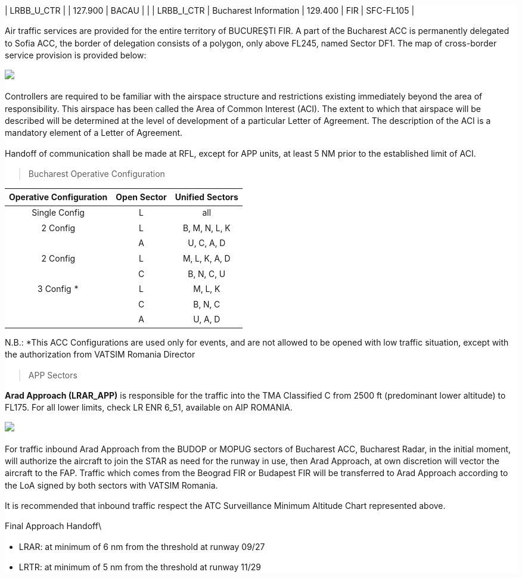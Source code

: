 |   LRBB_U_CTR   |                       |     127.900     |   BACAU   |               |
|   LRBB_I_CTR   | Bucharest Information |     129.400     |    FIR    |   SFC-FL105   |

Air traffic services are provided for the entire territory of BUCUREŞTI FIR. A part of the Bucharest ACC is permanently delegated to Sofia ACC, the border of delegation consists of a polygon, only above FL245, named Sector DF1. The map of cross-border service provision is provided below:

![](https://lh7-rt.googleusercontent.com/docsz/AD_4nXe4pcP61bTEv9Bgb_NMpDyJQ69L1Bhp1uqrbmzUVs-nx6ZL5oAQK7h5fOV0g9fuoFsmo2AerTrK-Z_Ba9z1m4QIGDzygINQLTzDi1PWBfZ3s1DeSE1JSsQ2OGHXV3CXnVkRMv-QGe_GXpYFUzNt7uWBpP0?key=7Jor5qgkWqCC5QszgMgWT7ua)

Controllers are required to be familiar with the airspace structure and restrictions existing immediately beyond the area of responsibility. This airspace has been called the Area of Common Interest (ACI). The extent to which that airspace will be described will be determined at the level of development of a particular Letter of Agreement. The description of the ACI is a mandatory element of a Letter of Agreement.

Handoff of communication shall be made at RFL, except for APP units, at least 5 NM prior to the established limit of ACI.

> Bucharest Operative Configuration

| Operative Configuration | Open Sector | Unified Sectors |
| :---------------------: | :---------: | :-------------: |
|      Single Config      |      L      |       all       |
|        2 Config         |      L      |  B, M, N, L, K  |
|                         |      A      |   U, C, A, D    |
|        2 Config         |      L      |  M, L, K, A, D  |
|                         |      C      |   B, N, C, U    |
|       3 Config \*       |      L      |     M, L, K     |
|                         |      C      |     B, N, C     |
|                         |      A      |     U, A, D     |

N.B.:
\*This ACC Configurations are used only for events, and are not allowed to be opened with low traffic situation, except with
the authorization from VATSIM Romania Director

> APP Sectors

**Arad Approach (LRAR_APP)** is responsible for the traffic into the TMA Classified C from 2500 ft (predominant lower altitude) to FL175. For all lower limits, check LR ENR 6_51, available on AIP ROMANIA.

![](https://lh7-rt.googleusercontent.com/docsz/AD_4nXcosHa_MEQZD7HcL5gqsSVKoSv69eMn_y0jnElbxSSSQGFR0z9pdt9Dfp6sxZbeC7ocD5NBaXvZqEKCk6N2ooDN1J3lH2iAVYPYepQM05EaYY9k73pQYCzjRDirybEsytwcHLbAeUfZsJxU3esDagFaq8U?key=7Jor5qgkWqCC5QszgMgWT7ua)

For traffic inbound Arad Approach from the BUDOP or MOPUG sectors of Bucharest ACC, Bucharest Radar, in the initial moment, will authorize the aircraft to join the STAR as need for the runway in use, then Arad Approach, at own discretion will vector the aircraft to the FAP. Traffic which comes from the Beograd FIR or Budapest FIR will be transferred to Arad Approach according to the LoA signed by both sectors with VATSIM Romania.

It is recommended that inbound traffic respect the ATC Surveillance Minimum Altitude Chart represented above.

Final Approach Handoff\

- LRAR: at minimum of 6 nm from the threshold at runway 09/27

- LRTR: at minimum of 5 nm from the threshold at runway 11/29
